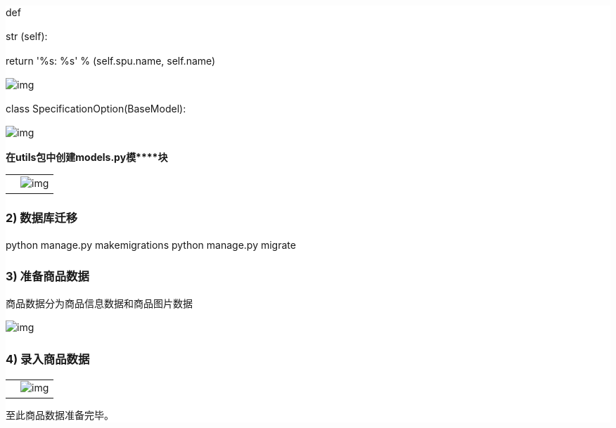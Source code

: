 
def

 str (self):

return '%s: %s' % (self.spu.name, self.name)



![img](file:///C:\Users\Administrator\AppData\Local\Temp\ksohtml11020\wps159.png) 

 

 

class SpecificationOption(BaseModel):



![img](file:///C:\Users\Administrator\AppData\Local\Temp\ksohtml11020\wps160.png)

 

**在****utils****包中创建****models.py****模****块**



|      |                                                              |
| ---- | ------------------------------------------------------------ |
|      | ![img](file:///C:\Users\Administrator\AppData\Local\Temp\ksohtml11020\wps161.png) |

 



 

### **2)** 数据库迁移

python manage.py makemigrations python manage.py migrate

### **3)** 准备商品数据

商品数据分为商品信息数据和商品图片数据



![img](file:///C:\Users\Administrator\AppData\Local\Temp\ksohtml11020\wps164.png) 

 

### **4)** 录入商品数据



|      |                                                              |
| ---- | ------------------------------------------------------------ |
|      | ![img](file:///C:\Users\Administrator\AppData\Local\Temp\ksohtml11020\wps165.png) |

 



至此商品数据准备完毕。


